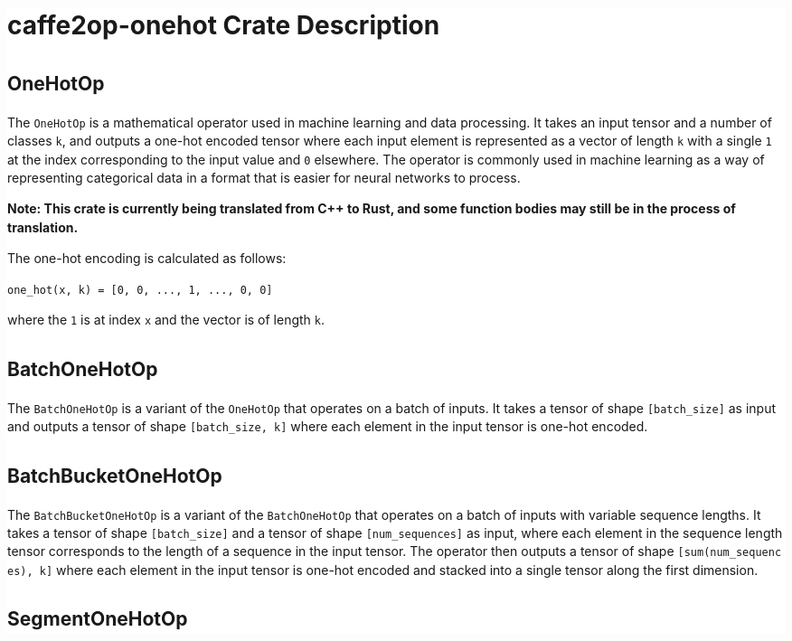 # caffe2op-onehot Crate Description

## OneHotOp

The `OneHotOp` is a mathematical operator used in
machine learning and data processing. It takes an
input tensor and a number of classes `k`, and
outputs a one-hot encoded tensor where each input
element is represented as a vector of length `k`
with a single `1` at the index corresponding to
the input value and `0` elsewhere. The operator is
commonly used in machine learning as a way of
representing categorical data in a format that is
easier for neural networks to process.

**Note: This crate is currently being translated from C++ to Rust, and some function bodies may still be in the process of translation.**

The one-hot encoding is calculated as follows:

```
one_hot(x, k) = [0, 0, ..., 1, ..., 0, 0]
```

where the `1` is at index `x` and the vector is of
length `k`.

## BatchOneHotOp

The `BatchOneHotOp` is a variant of the `OneHotOp`
that operates on a batch of inputs. It takes
a tensor of shape `[batch_size]` as input and
outputs a tensor of shape `[batch_size, k]` where
each element in the input tensor is one-hot
encoded.

## BatchBucketOneHotOp

The `BatchBucketOneHotOp` is a variant of the
`BatchOneHotOp` that operates on a batch of inputs
with variable sequence lengths. It takes a tensor
of shape `[batch_size]` and a tensor of shape
`[num_sequences]` as input, where each element in
the sequence length tensor corresponds to the
length of a sequence in the input tensor. The
operator then outputs a tensor of shape
`[sum(num_sequences), k]` where each element in
the input tensor is one-hot encoded and stacked
into a single tensor along the first dimension.

## SegmentOneHotOp
